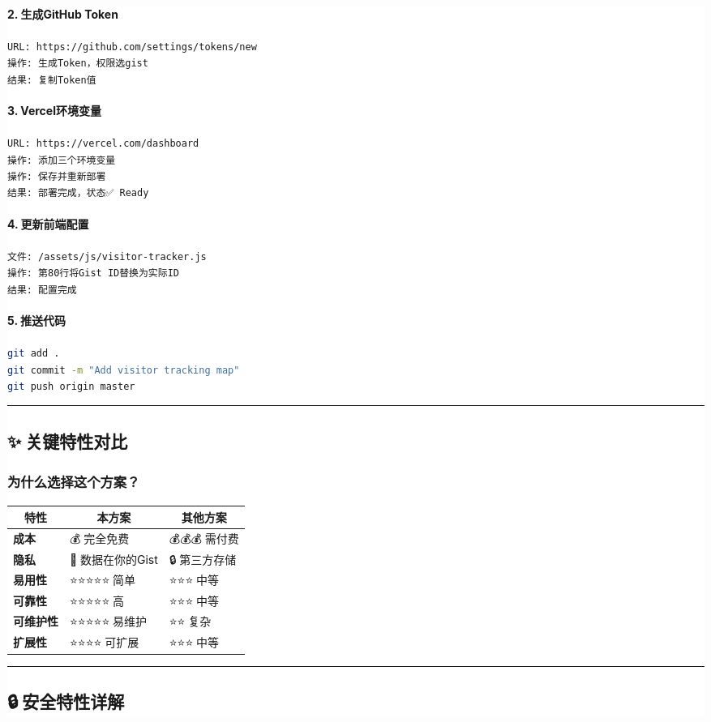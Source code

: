 #### 2. 生成GitHub Token
```
URL: https://github.com/settings/tokens/new
操作: 生成Token，权限选gist
结果: 复制Token值
```

#### 3. Vercel环境变量
```
URL: https://vercel.com/dashboard
操作: 添加三个环境变量
操作: 保存并重新部署
结果: 部署完成，状态✅ Ready
```

#### 4. 更新前端配置
```
文件: /assets/js/visitor-tracker.js
操作: 第80行将Gist ID替换为实际ID
结果: 配置完成
```

#### 5. 推送代码
```bash
git add .
git commit -m "Add visitor tracking map"
git push origin master
```

---

## ✨ 关键特性对比

### 为什么选择这个方案？

| 特性 | 本方案 | 其他方案 |
|------|--------|---------|
| **成本** | 💰 完全免费 | 💰💰💰 需付费 |
| **隐私** | 🔐 数据在你的Gist | 🔒 第三方存储 |
| **易用性** | ⭐⭐⭐⭐⭐ 简单 | ⭐⭐⭐ 中等 |
| **可靠性** | ⭐⭐⭐⭐⭐ 高 | ⭐⭐⭐ 中等 |
| **可维护性** | ⭐⭐⭐⭐⭐ 易维护 | ⭐⭐ 复杂 |
| **扩展性** | ⭐⭐⭐⭐ 可扩展 | ⭐⭐⭐ 中等 |

---

## 🔒 安全特性详解
